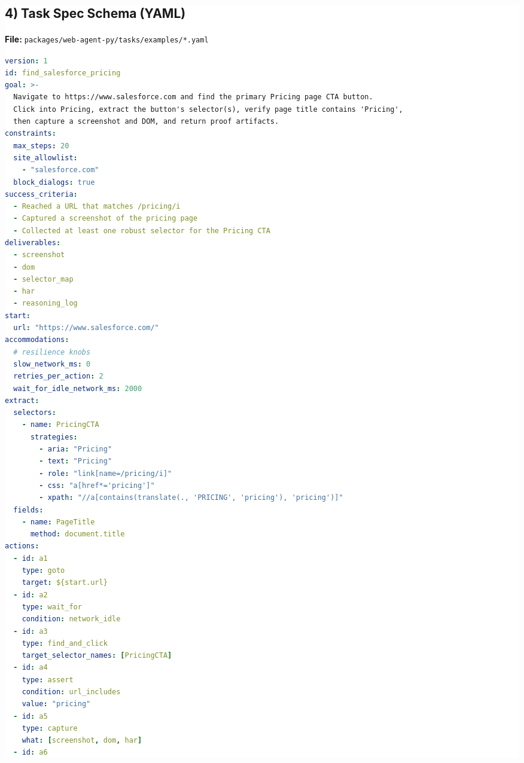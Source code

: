 
## 4) Task Spec Schema (YAML)

**File:** `packages/web-agent-py/tasks/examples/*.yaml`

```yaml
version: 1
id: find_salesforce_pricing
goal: >-
  Navigate to https://www.salesforce.com and find the primary Pricing page CTA button.
  Click into Pricing, extract the button's selector(s), verify page title contains 'Pricing',
  then capture a screenshot and DOM, and return proof artifacts.
constraints:
  max_steps: 20
  site_allowlist:
    - "salesforce.com"
  block_dialogs: true
success_criteria:
  - Reached a URL that matches /pricing/i
  - Captured a screenshot of the pricing page
  - Collected at least one robust selector for the Pricing CTA
deliverables:
  - screenshot
  - dom
  - selector_map
  - har
  - reasoning_log
start:
  url: "https://www.salesforce.com/"
accommodations:
  # resilience knobs
  slow_network_ms: 0
  retries_per_action: 2
  wait_for_idle_network_ms: 2000
extract:
  selectors:
    - name: PricingCTA
      strategies:
        - aria: "Pricing"
        - text: "Pricing"
        - role: "link[name=/pricing/i]"
        - css: "a[href*='pricing']"
        - xpath: "//a[contains(translate(., 'PRICING', 'pricing'), 'pricing')]"
  fields:
    - name: PageTitle
      method: document.title
actions:
  - id: a1
    type: goto
    target: ${start.url}
  - id: a2
    type: wait_for
    condition: network_idle
  - id: a3
    type: find_and_click
    target_selector_names: [PricingCTA]
  - id: a4
    type: assert
    condition: url_includes
    value: "pricing"
  - id: a5
    type: capture
    what: [screenshot, dom, har]
  - id: a6
```